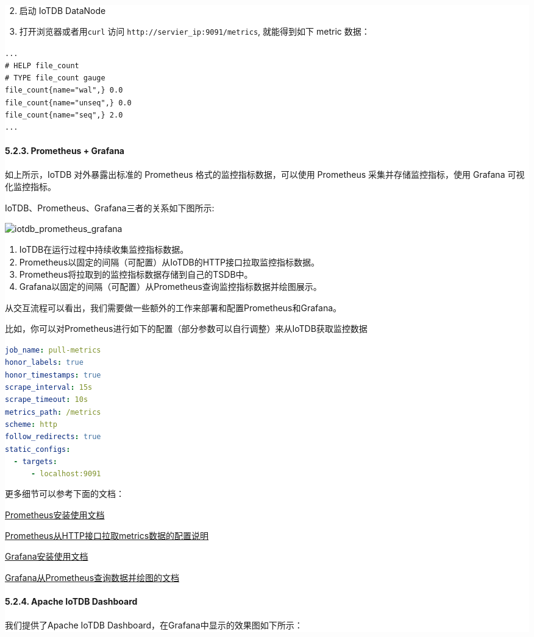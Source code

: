 2) 启动 IoTDB DataNode

3) 打开浏览器或者用```curl``` 访问 ```http://servier_ip:9091/metrics```, 就能得到如下 metric 数据：

```
...
# HELP file_count
# TYPE file_count gauge
file_count{name="wal",} 0.0
file_count{name="unseq",} 0.0
file_count{name="seq",} 2.0
...
```

#### 5.2.3. Prometheus + Grafana

如上所示，IoTDB 对外暴露出标准的 Prometheus 格式的监控指标数据，可以使用 Prometheus 采集并存储监控指标，使用 Grafana 可视化监控指标。

IoTDB、Prometheus、Grafana三者的关系如下图所示:

![iotdb_prometheus_grafana](https://raw.githubusercontent.com/apache/iotdb-bin-resources/main/docs/UserGuide/System%20Tools/Metrics/iotdb_prometheus_grafana.png)

1. IoTDB在运行过程中持续收集监控指标数据。
2. Prometheus以固定的间隔（可配置）从IoTDB的HTTP接口拉取监控指标数据。
3. Prometheus将拉取到的监控指标数据存储到自己的TSDB中。
4. Grafana以固定的间隔（可配置）从Prometheus查询监控指标数据并绘图展示。

从交互流程可以看出，我们需要做一些额外的工作来部署和配置Prometheus和Grafana。

比如，你可以对Prometheus进行如下的配置（部分参数可以自行调整）来从IoTDB获取监控数据

```yaml
job_name: pull-metrics
honor_labels: true
honor_timestamps: true
scrape_interval: 15s
scrape_timeout: 10s
metrics_path: /metrics
scheme: http
follow_redirects: true
static_configs:
  - targets:
      - localhost:9091
```

更多细节可以参考下面的文档：

[Prometheus安装使用文档](https://prometheus.io/docs/prometheus/latest/getting_started/)

[Prometheus从HTTP接口拉取metrics数据的配置说明](https://prometheus.io/docs/prometheus/latest/configuration/configuration/#scrape_config)

[Grafana安装使用文档](https://grafana.com/docs/grafana/latest/getting-started/getting-started/)

[Grafana从Prometheus查询数据并绘图的文档](https://prometheus.io/docs/visualization/grafana/#grafana-support-for-prometheus)

#### 5.2.4. Apache IoTDB Dashboard
我们提供了Apache IoTDB Dashboard，在Grafana中显示的效果图如下所示：
